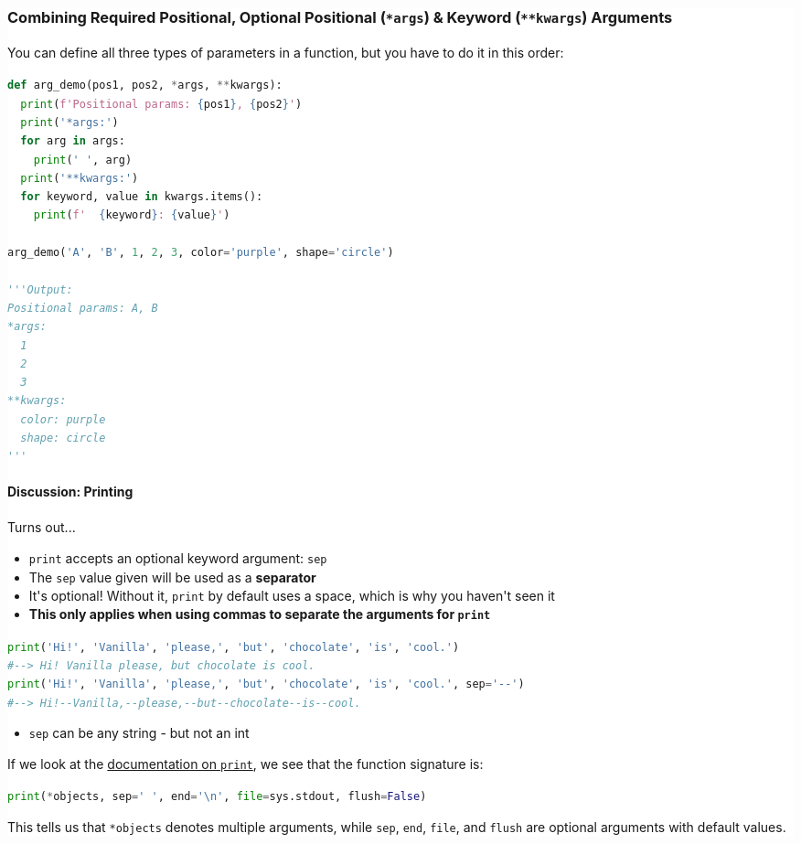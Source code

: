 ### Combining Required Positional, Optional Positional (`*args`) & Keyword (`**kwargs`) Arguments

You can define all three types of parameters in a function, but you have to do it in this order:

```python
def arg_demo(pos1, pos2, *args, **kwargs):
  print(f'Positional params: {pos1}, {pos2}')
  print('*args:')
  for arg in args:
    print(' ', arg)
  print('**kwargs:')
  for keyword, value in kwargs.items():
    print(f'  {keyword}: {value}')

arg_demo('A', 'B', 1, 2, 3, color='purple', shape='circle')

'''Output:
Positional params: A, B
*args:
  1
  2
  3
**kwargs:
  color: purple
  shape: circle
'''
```

#### Discussion: Printing

Turns out...

* `print` accepts an optional keyword argument: `sep`
* The `sep` value given will be used as a **separator**
* It's optional! Without it, `print` by default uses a space, which is why you haven't seen it
* **This only applies when using commas to separate the arguments for `print`**

```python
print('Hi!', 'Vanilla', 'please,', 'but', 'chocolate', 'is', 'cool.')
#--> Hi! Vanilla please, but chocolate is cool.
print('Hi!', 'Vanilla', 'please,', 'but', 'chocolate', 'is', 'cool.', sep='--')
#--> Hi!--Vanilla,--please,--but--chocolate--is--cool.
```

* `sep` can be any string - but not an int

If we look at the [documentation on `print`](https://docs.python.org/3/library/functions.html#print), we see that the function signature is:

```python
print(*objects, sep=' ', end='\n', file=sys.stdout, flush=False)
```

This tells us that `*objects` denotes multiple arguments, while `sep`, `end`, `file`, and `flush` are optional arguments with default values.
